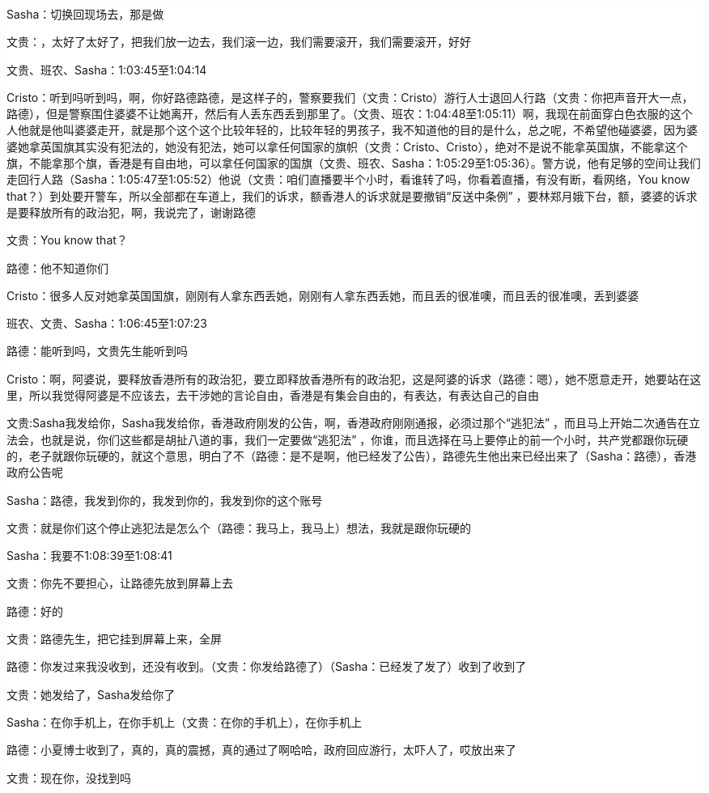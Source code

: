 Sasha：切换回现场去，那是做


文贵：，太好了太好了，把我们放一边去，我们滚一边，我们需要滚开，我们需要滚开，好好


文贵、班农、Sasha：1:03:45至1:04:14


Cristo：听到吗听到吗，啊，你好路德路德，是这样子的，警察要我们（文贵：Cristo）游行人士退回人行路（文贵：你把声音开大一点，路德），但是警察围住婆婆不让她离开，然后有人丢东西丢到那里了。（文贵、班农：1:04:48至1:05:11）啊，我现在前面穿白色衣服的这个人他就是他叫婆婆走开，就是那个这个这个比较年轻的，比较年轻的男孩子，我不知道他的目的是什么，总之呢，不希望他碰婆婆，因为婆婆她拿英国旗其实没有犯法的，她没有犯法，她可以拿任何国家的旗帜（文贵：Cristo、Cristo），绝对不是说不能拿英国旗，不能拿这个旗，不能拿那个旗，香港是有自由地，可以拿任何国家的国旗（文贵、班农、Sasha：1:05:29至1:05:36）。警方说，他有足够的空间让我们走回行人路（Sasha：1:05:47至1:05:52）他说（文贵：咱们直播要半个小时，看谁转了吗，你看着直播，有没有断，看网络，You know that？）到处要开警车，所以全部都在车道上，我们的诉求，额香港人的诉求就是要撤销“反送中条例” ，要林郑月娥下台，额，婆婆的诉求是要释放所有的政治犯，啊，我说完了，谢谢路德


文贵：You know that？


路德：他不知道你们


Cristo：很多人反对她拿英国国旗，刚刚有人拿东西丢她，刚刚有人拿东西丢她，而且丢的很准噢，而且丢的很准噢，丢到婆婆


班农、文贵、Sasha：1:06:45至1:07:23


路德：能听到吗，文贵先生能听到吗


Cristo：啊，阿婆说，要释放香港所有的政治犯，要立即释放香港所有的政治犯，这是阿婆的诉求（路德：嗯），她不愿意走开，她要站在这里，所以我觉得阿婆是不应该去，去干涉她的言论自由，香港是有集会自由的，有表达，有表达自己的自由


文贵:Sasha我发给你，Sasha我发给你，香港政府刚发的公告，啊，香港政府刚刚通报，必须过那个“逃犯法” ，而且马上开始二次通告在立法会，也就是说，你们这些都是胡扯八道的事，我们一定要做“逃犯法” ，你谁，而且选择在马上要停止的前一个小时，共产党都跟你玩硬的，老子就跟你玩硬的，就这个意思，明白了不（路德：是不是啊，他已经发了公告），路德先生他出来已经出来了（Sasha：路德），香港政府公告呢


Sasha：路德，我发到你的，我发到你的，我发到你的这个账号


文贵：就是你们这个停止逃犯法是怎么个（路德：我马上，我马上）想法，我就是跟你玩硬的


Sasha：我要不1:08:39至1:08:41


文贵：你先不要担心，让路德先放到屏幕上去


路德：好的


文贵：路德先生，把它挂到屏幕上来，全屏


路德：你发过来我没收到，还没有收到。（文贵：你发给路德了）（Sasha：已经发了发了）收到了收到了


文贵：她发给了，Sasha发给你了


Sasha：在你手机上，在你手机上（文贵：在你的手机上），在你手机上


路德：小夏博士收到了，真的，真的震撼，真的通过了啊哈哈，政府回应游行，太吓人了，哎放出来了


文贵：现在你，没找到吗
